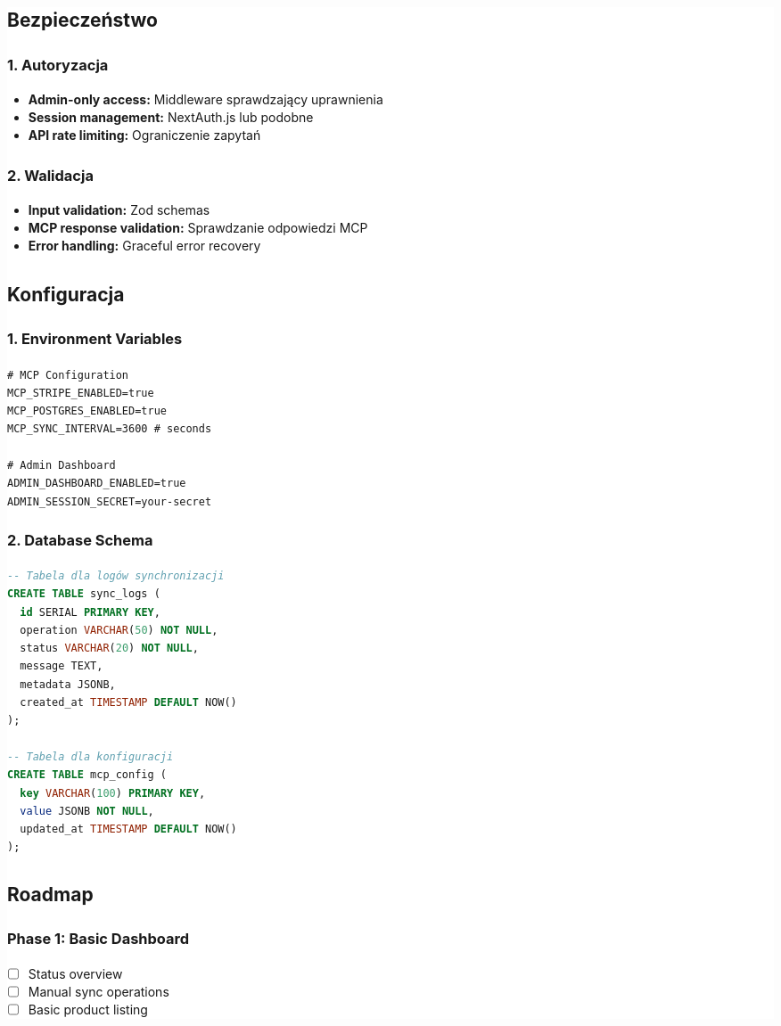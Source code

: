 ## Bezpieczeństwo

### 1. Autoryzacja
- **Admin-only access:** Middleware sprawdzający uprawnienia
- **Session management:** NextAuth.js lub podobne
- **API rate limiting:** Ograniczenie zapytań

### 2. Walidacja
- **Input validation:** Zod schemas
- **MCP response validation:** Sprawdzanie odpowiedzi MCP
- **Error handling:** Graceful error recovery

## Konfiguracja

### 1. Environment Variables
```env
# MCP Configuration
MCP_STRIPE_ENABLED=true
MCP_POSTGRES_ENABLED=true
MCP_SYNC_INTERVAL=3600 # seconds

# Admin Dashboard
ADMIN_DASHBOARD_ENABLED=true
ADMIN_SESSION_SECRET=your-secret
```

### 2. Database Schema
```sql
-- Tabela dla logów synchronizacji
CREATE TABLE sync_logs (
  id SERIAL PRIMARY KEY,
  operation VARCHAR(50) NOT NULL,
  status VARCHAR(20) NOT NULL,
  message TEXT,
  metadata JSONB,
  created_at TIMESTAMP DEFAULT NOW()
);

-- Tabela dla konfiguracji
CREATE TABLE mcp_config (
  key VARCHAR(100) PRIMARY KEY,
  value JSONB NOT NULL,
  updated_at TIMESTAMP DEFAULT NOW()
);
```

## Roadmap

### Phase 1: Basic Dashboard
- [ ] Status overview
- [ ] Manual sync operations
- [ ] Basic product listing
